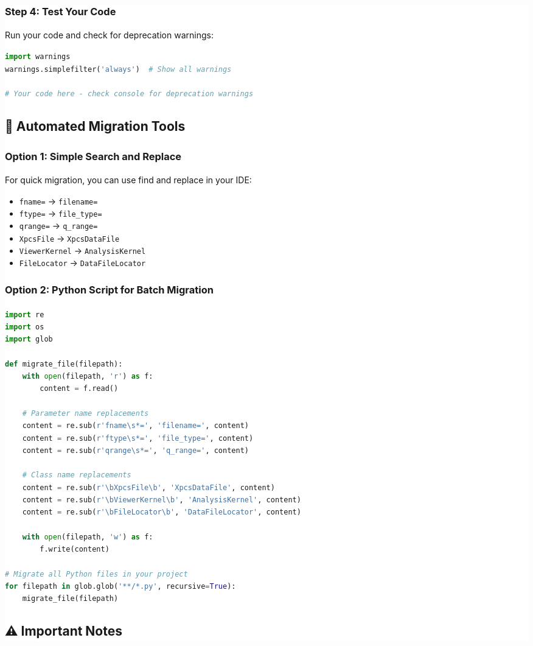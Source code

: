 ### Step 4: Test Your Code
Run your code and check for deprecation warnings:
```python
import warnings
warnings.simplefilter('always')  # Show all warnings

# Your code here - check console for deprecation warnings
```

## 🔧 Automated Migration Tools

### Option 1: Simple Search and Replace
For quick migration, you can use find and replace in your IDE:

- `fname=` → `filename=`
- `ftype=` → `file_type=`
- `qrange=` → `q_range=`
- `XpcsFile` → `XpcsDataFile`
- `ViewerKernel` → `AnalysisKernel`
- `FileLocator` → `DataFileLocator`

### Option 2: Python Script for Batch Migration
```python
import re
import os
import glob

def migrate_file(filepath):
    with open(filepath, 'r') as f:
        content = f.read()
    
    # Parameter name replacements
    content = re.sub(r'fname\s*=', 'filename=', content)
    content = re.sub(r'ftype\s*=', 'file_type=', content)  
    content = re.sub(r'qrange\s*=', 'q_range=', content)
    
    # Class name replacements
    content = re.sub(r'\bXpcsFile\b', 'XpcsDataFile', content)
    content = re.sub(r'\bViewerKernel\b', 'AnalysisKernel', content)
    content = re.sub(r'\bFileLocator\b', 'DataFileLocator', content)
    
    with open(filepath, 'w') as f:
        f.write(content)

# Migrate all Python files in your project
for filepath in glob.glob('**/*.py', recursive=True):
    migrate_file(filepath)
```

## ⚠️ Important Notes

